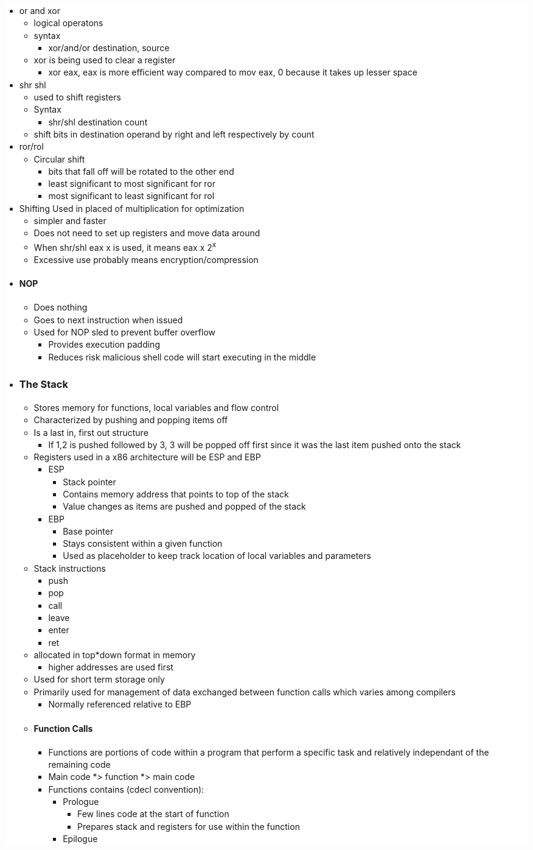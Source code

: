   * or and xor
    * logical operatons
    * syntax
      * xor/and/or destination, source
    * xor is being used to clear a register
      * xor eax, eax is more efficient way compared to mov eax, 0 because it takes up lesser space
  * shr shl
    * used to shift registers
    * Syntax
      * shr/shl destination count
    * shift bits in destination operand by right and left respectively by count
  * ror/rol
    * Circular shift
      * bits that fall off will be rotated to the other end
      * least significant to most significant for ror
      * most significant to least significant for rol
  * Shifting Used in placed of multiplication for optimization
    * simpler and faster
    * Does not need to set up registers and move data around
    * When shr/shl eax x is used, it means eax x 2<sup>x</sup>
    * Excessive use probably means encryption/compression
  * #### NOP
    * Does nothing
    * Goes to next instruction when issued
    * Used for NOP sled to prevent buffer overflow
      * Provides execution padding
      * Reduces risk malicious shell code will start executing in the middle
* ### The Stack
  * Stores memory for functions, local variables and flow control
  * Characterized by pushing and popping items off
  * Is a last in, first out structure
    * If 1,2 is pushed followed by 3, 3 will be popped off first since it was the last item pushed onto the stack
  * Registers used in a x86 architecture will be ESP and EBP
    * ESP
      * Stack pointer
      * Contains memory address that points to top of the stack
      * Value changes as items are pushed and popped of the stack
    * EBP
      * Base pointer
      * Stays consistent within a given function
      * Used as placeholder to keep track location of local variables and parameters
  * Stack instructions
    * push
    * pop
    * call
    * leave
    * enter
    * ret
  * allocated in top*down format in memory
    * higher addresses are used first
  * Used for short term storage only
  * Primarily used for management of data exchanged between function calls which varies among compilers
    * Normally referenced relative to EBP
  * #### Function Calls
    * Functions are portions of code within a program that perform a specific task and relatively independant of the remaining code
    * Main code *> function *> main code
    * Functions contains (cdecl convention):
      * Prologue
        * Few lines code at the start of function
        * Prepares stack and registers for use within the function
      * Epilogue